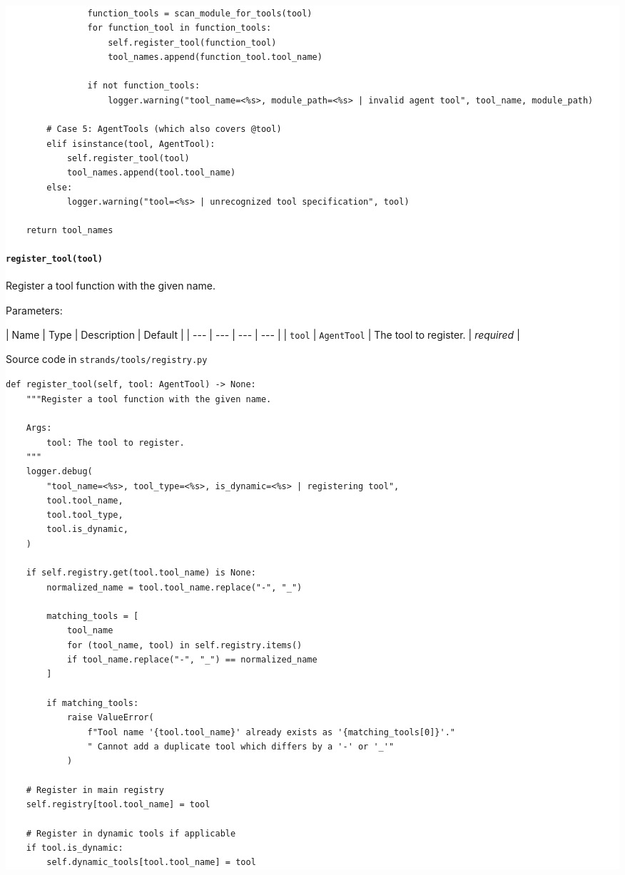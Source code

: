 ```
                function_tools = scan_module_for_tools(tool)
                for function_tool in function_tools:
                    self.register_tool(function_tool)
                    tool_names.append(function_tool.tool_name)

                if not function_tools:
                    logger.warning("tool_name=<%s>, module_path=<%s> | invalid agent tool", tool_name, module_path)

        # Case 5: AgentTools (which also covers @tool)
        elif isinstance(tool, AgentTool):
            self.register_tool(tool)
            tool_names.append(tool.tool_name)
        else:
            logger.warning("tool=<%s> | unrecognized tool specification", tool)

    return tool_names

```

#### `register_tool(tool)`

Register a tool function with the given name.

Parameters:

| Name | Type | Description | Default | | --- | --- | --- | --- | | `tool` | `AgentTool` | The tool to register. | *required* |

Source code in `strands/tools/registry.py`

```
def register_tool(self, tool: AgentTool) -> None:
    """Register a tool function with the given name.

    Args:
        tool: The tool to register.
    """
    logger.debug(
        "tool_name=<%s>, tool_type=<%s>, is_dynamic=<%s> | registering tool",
        tool.tool_name,
        tool.tool_type,
        tool.is_dynamic,
    )

    if self.registry.get(tool.tool_name) is None:
        normalized_name = tool.tool_name.replace("-", "_")

        matching_tools = [
            tool_name
            for (tool_name, tool) in self.registry.items()
            if tool_name.replace("-", "_") == normalized_name
        ]

        if matching_tools:
            raise ValueError(
                f"Tool name '{tool.tool_name}' already exists as '{matching_tools[0]}'."
                " Cannot add a duplicate tool which differs by a '-' or '_'"
            )

    # Register in main registry
    self.registry[tool.tool_name] = tool

    # Register in dynamic tools if applicable
    if tool.is_dynamic:
        self.dynamic_tools[tool.tool_name] = tool
```